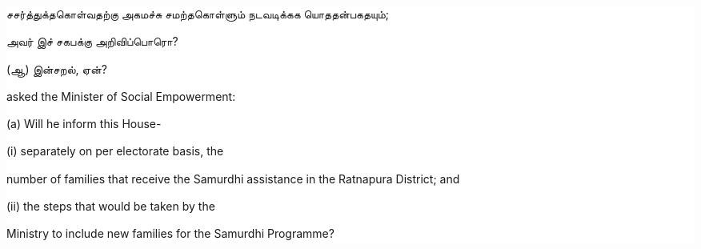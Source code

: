 சசர்த்துக்தகொள்வதற்கு அகமச்சு சமற்தகொள்ளும் நடவடிக்கக யொததன்பகதயும்;

அவர் இச் சகபக்கு அறிவிப்பொரொ?

(ஆ) இன்சறல், ஏன்?

asked the Minister of Social Empowerment:

(a) Will he inform this House-

(i) separately on per electorate basis, the

number of families that receive the Samurdhi assistance in the Ratnapura District; and

(ii) the steps that would be taken by the

Ministry to include new families for the Samurdhi Programme?


